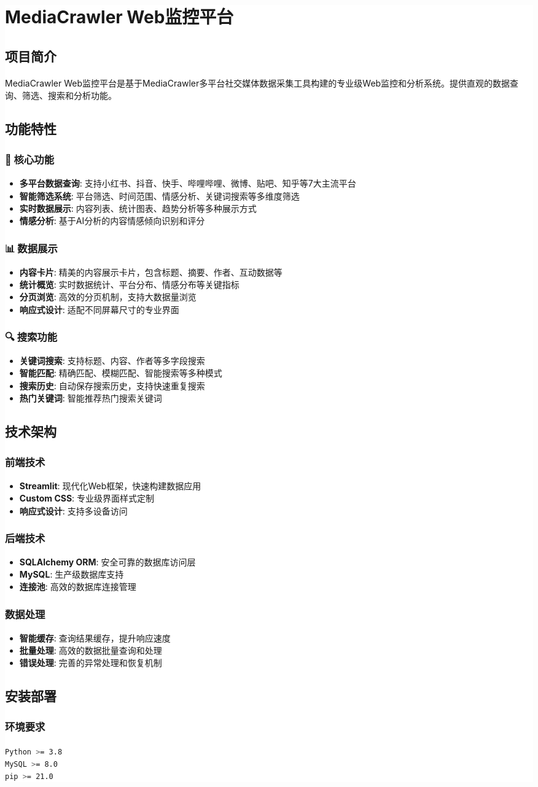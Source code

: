 # MediaCrawler Web监控平台

## 项目简介

MediaCrawler Web监控平台是基于MediaCrawler多平台社交媒体数据采集工具构建的专业级Web监控和分析系统。提供直观的数据查询、筛选、搜索和分析功能。

## 功能特性

### 🎯 核心功能
- **多平台数据查询**: 支持小红书、抖音、快手、哔哩哔哩、微博、贴吧、知乎等7大主流平台
- **智能筛选系统**: 平台筛选、时间范围、情感分析、关键词搜索等多维度筛选
- **实时数据展示**: 内容列表、统计图表、趋势分析等多种展示方式
- **情感分析**: 基于AI分析的内容情感倾向识别和评分

### 📊 数据展示
- **内容卡片**: 精美的内容展示卡片，包含标题、摘要、作者、互动数据等
- **统计概览**: 实时数据统计、平台分布、情感分布等关键指标
- **分页浏览**: 高效的分页机制，支持大数据量浏览
- **响应式设计**: 适配不同屏幕尺寸的专业界面

### 🔍 搜索功能
- **关键词搜索**: 支持标题、内容、作者等多字段搜索
- **智能匹配**: 精确匹配、模糊匹配、智能搜索等多种模式
- **搜索历史**: 自动保存搜索历史，支持快速重复搜索
- **热门关键词**: 智能推荐热门搜索关键词

## 技术架构

### 前端技术
- **Streamlit**: 现代化Web框架，快速构建数据应用
- **Custom CSS**: 专业级界面样式定制
- **响应式设计**: 支持多设备访问

### 后端技术
- **SQLAlchemy ORM**: 安全可靠的数据库访问层
- **MySQL**: 生产级数据库支持
- **连接池**: 高效的数据库连接管理

### 数据处理
- **智能缓存**: 查询结果缓存，提升响应速度
- **批量处理**: 高效的数据批量查询和处理
- **错误处理**: 完善的异常处理和恢复机制

## 安装部署

### 环境要求
```bash
Python >= 3.8
MySQL >= 8.0
pip >= 21.0
```
